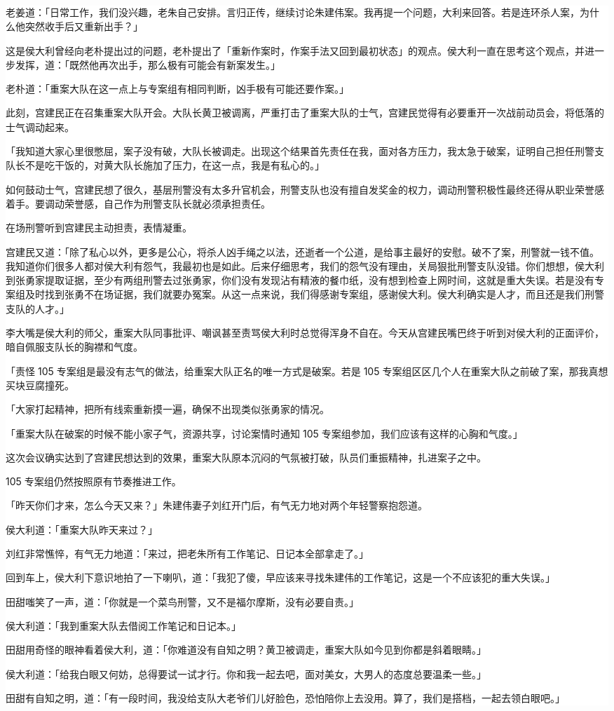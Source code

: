 
老姜道：「日常工作，我们没兴趣，老朱自己安排。言归正传，继续讨论朱建伟案。我再提一个问题，大利来回答。若是连环杀人案，为什么他突然收手后又重新出手？」 


这是侯大利曾经向老朴提出过的问题，老朴提出了「重新作案时，作案手法又回到最初状态」的观点。侯大利一直在思考这个观点，并进一步发挥，道：「既然他再次出手，那么极有可能会有新案发生。」 


老朴道：「重案大队在这一点上与专案组有相同判断，凶手极有可能还要作案。」 


此刻，宫建民正在召集重案大队开会。大队长黄卫被调离，严重打击了重案大队的士气，宫建民觉得有必要重开一次战前动员会，将低落的士气调动起来。 


「我知道大家心里很憋屈，案子没有破，大队长被调走。出现这个结果首先责任在我，面对各方压力，我太急于破案，证明自己担任刑警支队长不是吃干饭的，对黄大队长施加了压力，在这一点，我是有私心的。」 


如何鼓动士气，宫建民想了很久，基层刑警没有太多升官机会，刑警支队也没有擅自发奖金的权力，调动刑警积极性最终还得从职业荣誉感着手。要调动荣誉感，自己作为刑警支队长就必须承担责任。 


在场刑警听到宫建民主动担责，表情凝重。 


宫建民又道：「除了私心以外，更多是公心，将杀人凶手绳之以法，还逝者一个公道，是给事主最好的安慰。破不了案，刑警就一钱不值。我知道你们很多人都对侯大利有怨气，我最初也是如此。后来仔细思考，我们的怨气没有理由，关局狠批刑警支队没错。你们想想，侯大利到张勇家提取证据，至少有两组刑警去过张勇家，你们没有发现沾有精液的餐巾纸，没有想到检查上网时间，这就是重大失误。若是没有专案组及时找到张勇不在场证据，我们就要办冤案。从这一点来说，我们得感谢专案组，感谢侯大利。侯大利确实是人才，而且还是我们刑警支队的人才。」 


李大嘴是侯大利的师父，重案大队同事批评、嘲讽甚至责骂侯大利时总觉得浑身不自在。今天从宫建民嘴巴终于听到对侯大利的正面评价，暗自佩服支队长的胸襟和气度。 


「责怪 105 专案组是最没有志气的做法，给重案大队正名的唯一方式是破案。若是 105 专案组区区几个人在重案大队之前破了案，那我真想买块豆腐撞死。 


「大家打起精神，把所有线索重新摸一遍，确保不出现类似张勇家的情况。 


「重案大队在破案的时候不能小家子气，资源共享，讨论案情时通知 105 专案组参加，我们应该有这样的心胸和气度。」 


这次会议确实达到了宫建民想达到的效果，重案大队原本沉闷的气氛被打破，队员们重振精神，扎进案子之中。 


105 专案组仍然按照原有节奏推进工作。 


「昨天你们才来，怎么今天又来？」朱建伟妻子刘红开门后，有气无力地对两个年轻警察抱怨道。 


侯大利道：「重案大队昨天来过？」 


刘红非常憔悴，有气无力地道：「来过，把老朱所有工作笔记、日记本全部拿走了。」 


回到车上，侯大利下意识地拍了一下喇叭，道：「我犯了傻，早应该来寻找朱建伟的工作笔记，这是一个不应该犯的重大失误。」 


田甜嗤笑了一声，道：「你就是一个菜鸟刑警，又不是福尔摩斯，没有必要自责。」 


侯大利道：「我到重案大队去借阅工作笔记和日记本。」 


田甜用奇怪的眼神看着侯大利，道：「你难道没有自知之明？黄卫被调走，重案大队如今见到你都是斜着眼睛。」 


侯大利道：「给我白眼又何妨，总得要试一试才行。你和我一起去吧，面对美女，大男人的态度总要温柔一些。」 


田甜有自知之明，道：「有一段时间，我没给支队大老爷们儿好脸色，恐怕陪你上去没用。算了，我们是搭档，一起去领白眼吧。」 

